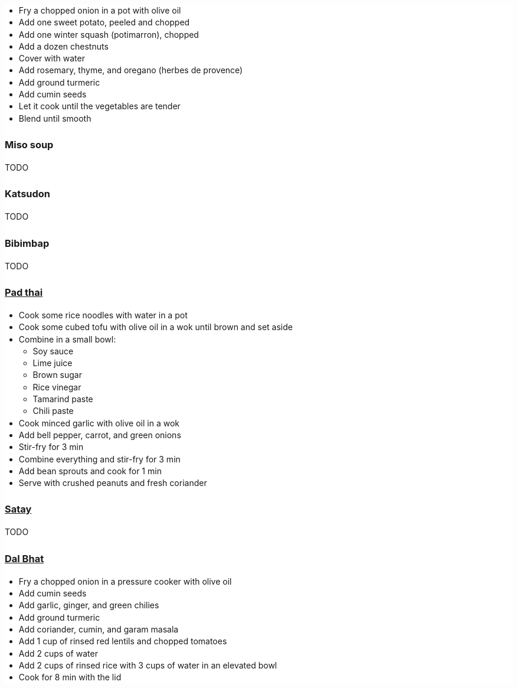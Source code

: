 - Fry a chopped onion in a pot with olive oil
- Add one sweet potato, peeled and chopped
- Add one winter squash (potimarron), chopped
- Add a dozen chestnuts
- Cover with water
- Add rosemary, thyme, and oregano (herbes de provence)
- Add ground turmeric
- Add cumin seeds
- Let it cook until the vegetables are tender
- Blend until smooth

### Miso soup

TODO

### Katsudon

TODO

### Bibimbap

TODO

### [Pad thai][pad-thai]

- Cook some rice noodles with water in a pot
- Cook some cubed tofu with olive oil in a wok until brown and set aside
- Combine in a small bowl:
  - Soy sauce
  - Lime juice
  - Brown sugar
  - Rice vinegar
  - Tamarind paste
  - Chili paste
- Cook minced garlic with olive oil in a wok
- Add bell pepper, carrot, and green onions
- Stir-fry for 3 min
- Combine everything and stir-fry for 3 min
- Add bean sprouts and cook for 1 min
- Serve with crushed peanuts and fresh coriander

### [Satay][satay]

TODO

### [Dal Bhat][dal]

- Fry a chopped onion in a pressure cooker with olive oil
- Add cumin seeds
- Add garlic, ginger, and green chilies
- Add ground turmeric
- Add coriander, cumin, and garam masala
- Add 1 cup of rinsed red lentils and chopped tomatoes
- Add 2 cups of water
- Add 2 cups of rinsed rice with 3 cups of water in an elevated bowl
- Cook for 8 min with the lid


[bolognese]: https://en.wikipedia.org/wiki/Bolognese_sauce
[chai]: https://en.wikipedia.org/wiki/Masala_chai
[couscous]: https://en.wikipedia.org/wiki/Couscous
[chili]: https://en.wikipedia.org/wiki/Chili_con_carne#Vegetarian_chili
[dal]: https://en.wikipedia.org/wiki/Dal_bhat
[hummus]: https://en.wikipedia.org/wiki/Hummus
[kaletez]: https://en.wikipedia.org/wiki/Kaletez
[mujaddara]: https://en.wikipedia.org/wiki/Mujaddara
[pad-thai]: https://en.wikipedia.org/wiki/Pad_thai
[pesto]: https://en.wikipedia.org/wiki/Pesto
[satay]: https://en.wikipedia.org/wiki/Satay
[tabbouleh]: https://en.wikipedia.org/wiki/Tabbouleh
[taco]: https://en.wikipedia.org/wiki/Taco
[tibicos]: https://en.wikipedia.org/wiki/Tibicos